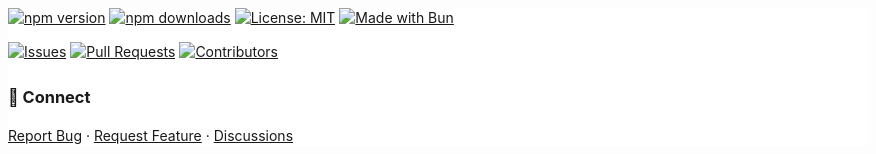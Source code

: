 [![npm version](https://img.shields.io/npm/v/ccstatusline.svg)](https://www.npmjs.com/package/ccstatusline)
[![npm downloads](https://img.shields.io/npm/dm/ccstatusline.svg)](https://www.npmjs.com/package/ccstatusline)
[![License: MIT](https://img.shields.io/badge/License-MIT-blue.svg)](https://github.com/sirmalloc/ccstatusline/blob/main/LICENSE)
[![Made with Bun](https://img.shields.io/badge/Made%20with-Bun-000000.svg?logo=bun)](https://bun.sh)

[![Issues](https://img.shields.io/github/issues/sirmalloc/ccstatusline)](https://github.com/sirmalloc/ccstatusline/issues)
[![Pull Requests](https://img.shields.io/github/issues-pr/sirmalloc/ccstatusline)](https://github.com/sirmalloc/ccstatusline/pulls)
[![Contributors](https://img.shields.io/github/contributors/sirmalloc/ccstatusline)](https://github.com/sirmalloc/ccstatusline/graphs/contributors)

### 💬 Connect

[Report Bug](https://github.com/sirmalloc/ccstatusline/issues) · [Request Feature](https://github.com/sirmalloc/ccstatusline/issues) · [Discussions](https://github.com/sirmalloc/ccstatusline/discussions)

</div>
